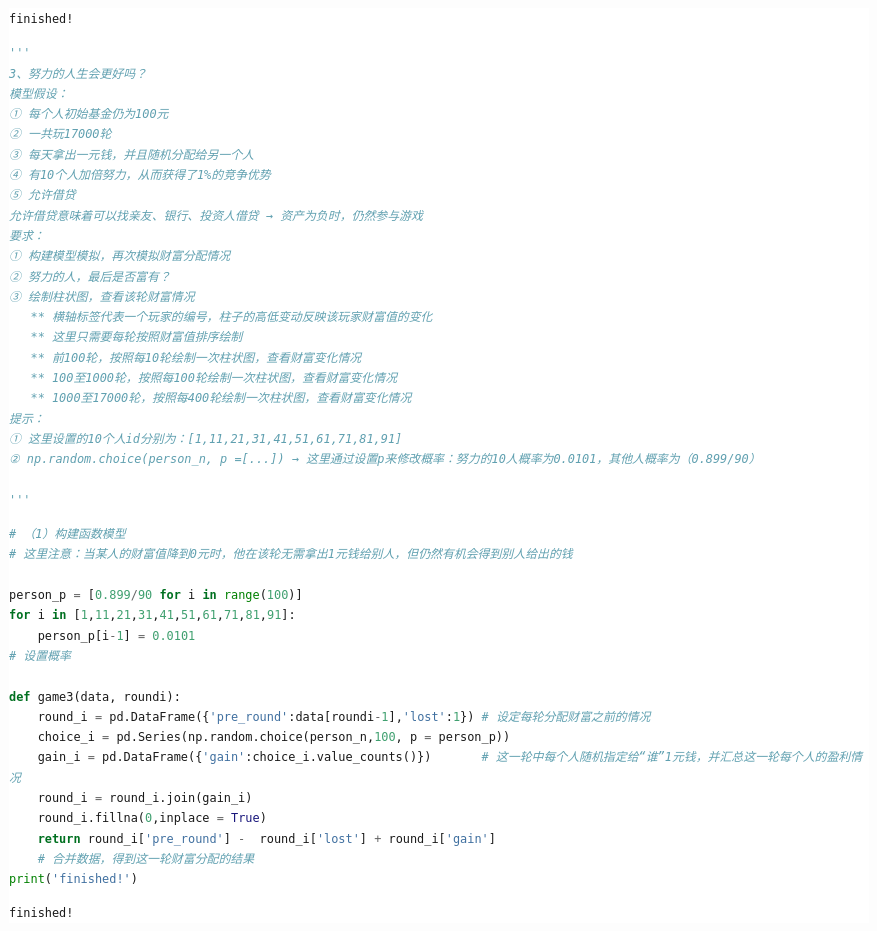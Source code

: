    finished!
    


```python
'''
3、努力的人生会更好吗？
模型假设：
① 每个人初始基金仍为100元
② 一共玩17000轮
③ 每天拿出一元钱，并且随机分配给另一个人
④ 有10个人加倍努力，从而获得了1%的竞争优势
⑤ 允许借贷
允许借贷意味着可以找亲友、银行、投资人借贷 → 资产为负时，仍然参与游戏
要求：
① 构建模型模拟，再次模拟财富分配情况
② 努力的人，最后是否富有？
③ 绘制柱状图，查看该轮财富情况
   ** 横轴标签代表一个玩家的编号，柱子的高低变动反映该玩家财富值的变化
   ** 这里只需要每轮按照财富值排序绘制
   ** 前100轮，按照每10轮绘制一次柱状图，查看财富变化情况
   ** 100至1000轮，按照每100轮绘制一次柱状图，查看财富变化情况
   ** 1000至17000轮，按照每400轮绘制一次柱状图，查看财富变化情况
提示：
① 这里设置的10个人id分别为：[1,11,21,31,41,51,61,71,81,91]
② np.random.choice(person_n, p =[...]) → 这里通过设置p来修改概率：努力的10人概率为0.0101，其他人概率为（0.899/90）

'''
```


```python
# （1）构建函数模型
# 这里注意：当某人的财富值降到0元时，他在该轮无需拿出1元钱给别人，但仍然有机会得到别人给出的钱

person_p = [0.899/90 for i in range(100)]
for i in [1,11,21,31,41,51,61,71,81,91]:
    person_p[i-1] = 0.0101
# 设置概率

def game3(data, roundi):
    round_i = pd.DataFrame({'pre_round':data[roundi-1],'lost':1}) # 设定每轮分配财富之前的情况
    choice_i = pd.Series(np.random.choice(person_n,100, p = person_p))
    gain_i = pd.DataFrame({'gain':choice_i.value_counts()})       # 这一轮中每个人随机指定给“谁”1元钱，并汇总这一轮每个人的盈利情况
    round_i = round_i.join(gain_i)
    round_i.fillna(0,inplace = True)
    return round_i['pre_round'] -  round_i['lost'] + round_i['gain']
    # 合并数据，得到这一轮财富分配的结果
print('finished!')
```

    finished!
    
